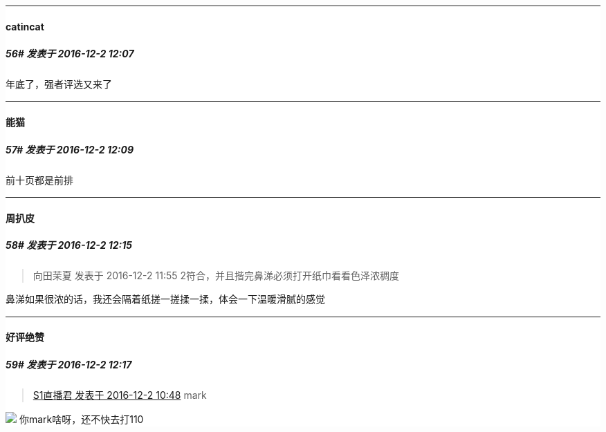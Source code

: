 




*****

####  catincat  
##### 56#       发表于 2016-12-2 12:07




年底了，强者评选又来了







*****

####  能猫  
##### 57#       发表于 2016-12-2 12:09




前十页都是前排







*****

####  周扒皮  
##### 58#       发表于 2016-12-2 12:15



<blockquote>向田茉夏 发表于 2016-12-2 11:55
2符合，并且揩完鼻涕必须打开纸巾看看色泽浓稠度

</blockquote>
鼻涕如果很浓的话，我还会隔着纸搓一搓揉一揉，体会一下温暖滑腻的感觉







*****

####  好评绝赞  
##### 59#       发表于 2016-12-2 12:17



<blockquote><a href="httphttps://bbs.saraba1st.com/2b/forum.php?mod=redirect&amp;amp;goto=findpost&amp;amp;pid=34353763&amp;amp;ptid=1351735" target="_blank">S1直播君 发表于 2016-12-2 10:48</a>
mark</blockquote>
<img src="https://static.saraba1st.com/image/smiley/face/77.gif" referrerpolicy="no-referrer"> 你mark啥呀，还不快去打110
